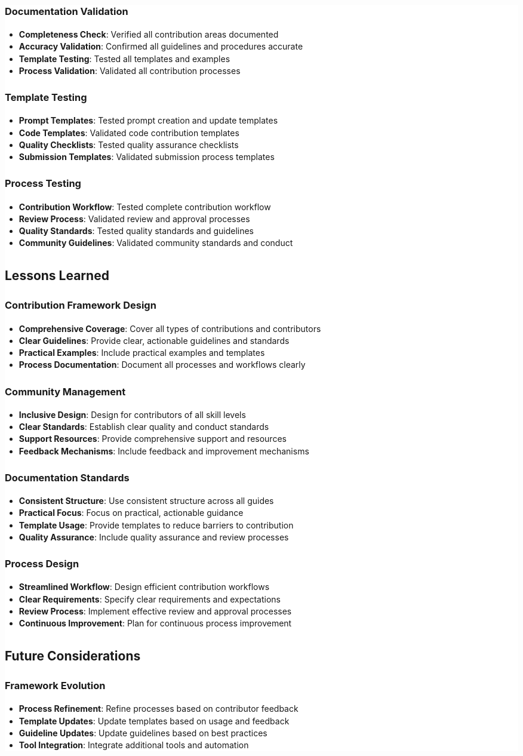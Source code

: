 ### Documentation Validation
- **Completeness Check**: Verified all contribution areas documented
- **Accuracy Validation**: Confirmed all guidelines and procedures accurate
- **Template Testing**: Tested all templates and examples
- **Process Validation**: Validated all contribution processes

### Template Testing
- **Prompt Templates**: Tested prompt creation and update templates
- **Code Templates**: Validated code contribution templates
- **Quality Checklists**: Tested quality assurance checklists
- **Submission Templates**: Validated submission process templates

### Process Testing
- **Contribution Workflow**: Tested complete contribution workflow
- **Review Process**: Validated review and approval processes
- **Quality Standards**: Tested quality standards and guidelines
- **Community Guidelines**: Validated community standards and conduct

## Lessons Learned

### Contribution Framework Design
- **Comprehensive Coverage**: Cover all types of contributions and contributors
- **Clear Guidelines**: Provide clear, actionable guidelines and standards
- **Practical Examples**: Include practical examples and templates
- **Process Documentation**: Document all processes and workflows clearly

### Community Management
- **Inclusive Design**: Design for contributors of all skill levels
- **Clear Standards**: Establish clear quality and conduct standards
- **Support Resources**: Provide comprehensive support and resources
- **Feedback Mechanisms**: Include feedback and improvement mechanisms

### Documentation Standards
- **Consistent Structure**: Use consistent structure across all guides
- **Practical Focus**: Focus on practical, actionable guidance
- **Template Usage**: Provide templates to reduce barriers to contribution
- **Quality Assurance**: Include quality assurance and review processes

### Process Design
- **Streamlined Workflow**: Design efficient contribution workflows
- **Clear Requirements**: Specify clear requirements and expectations
- **Review Process**: Implement effective review and approval processes
- **Continuous Improvement**: Plan for continuous process improvement

## Future Considerations

### Framework Evolution
- **Process Refinement**: Refine processes based on contributor feedback
- **Template Updates**: Update templates based on usage and feedback
- **Guideline Updates**: Update guidelines based on best practices
- **Tool Integration**: Integrate additional tools and automation
